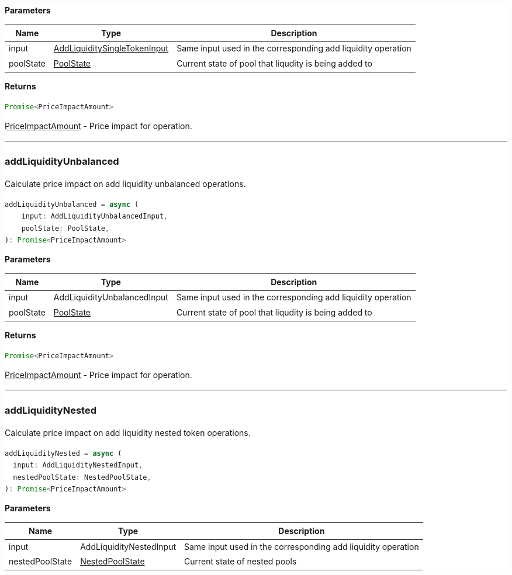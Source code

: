 **Parameters**

| Name               | Type          | Description   |
| -------------      | ------------- | ------------  |
| input | [AddLiquiditySingleTokenInput](./src/entities/addLiquidity/types.ts#L27) | Same input used in the corresponding add liquidity operation |
| poolState | [PoolState](./src/entities/types.ts#L5) | Current state of pool that liqudity is being added to |

**Returns**

```typescript
Promise<PriceImpactAmount>
```

[PriceImpactAmount](./src/entities/priceImpactAmount.ts) - Price impact for operation.
___
### addLiquidityUnbalanced

Calculate price impact on add liquidity unbalanced operations.

```typescript
addLiquidityUnbalanced = async (
    input: AddLiquidityUnbalancedInput,
    poolState: PoolState,
): Promise<PriceImpactAmount>
```

**Parameters**

| Name               | Type          | Description   |
| -------------      | ------------- | ------------  |
| input | AddLiquidityUnbalancedInput | Same input used in the corresponding add liquidity operation |
| poolState | [PoolState](./src/entities/types.ts#L5) | Current state of pool that liqudity is being added to |

**Returns**

```typescript
Promise<PriceImpactAmount>
```

[PriceImpactAmount](./src/entities/priceImpactAmount.ts) - Price impact for operation.
___
### addLiquidityNested

Calculate price impact on add liquidity nested token operations.

```typescript
addLiquidityNested = async (
  input: AddLiquidityNestedInput,
  nestedPoolState: NestedPoolState,
): Promise<PriceImpactAmount>
```

**Parameters**

| Name               | Type          | Description   |
| -------------      | ------------- | ------------  |
| input | AddLiquidityNestedInput | Same input used in the corresponding add liquidity operation |
| nestedPoolState | [NestedPoolState](./src/entities/types.ts#L43) | Current state of nested pools |
